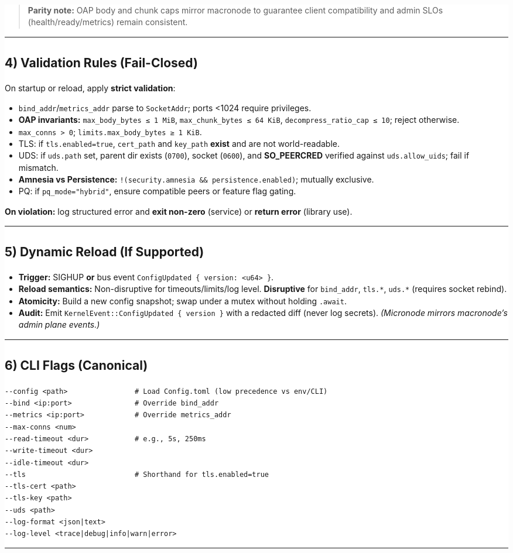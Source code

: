 > **Parity note:** OAP body and chunk caps mirror macronode to guarantee client compatibility and admin SLOs (health/ready/metrics) remain consistent.&#x20;

---

## 4) Validation Rules (Fail-Closed)

On startup or reload, apply **strict validation**:

* `bind_addr`/`metrics_addr` parse to `SocketAddr`; ports <1024 require privileges.
* **OAP invariants:** `max_body_bytes ≤ 1 MiB`, `max_chunk_bytes ≤ 64 KiB`, `decompress_ratio_cap ≤ 10`; reject otherwise.
* `max_conns > 0`; `limits.max_body_bytes ≥ 1 KiB`.
* TLS: if `tls.enabled=true`, `cert_path` and `key_path` **exist** and are not world-readable.
* UDS: if `uds.path` set, parent dir exists (`0700`), socket (`0600`), and **SO\_PEERCRED** verified against `uds.allow_uids`; fail if mismatch.
* **Amnesia vs Persistence:** `!(security.amnesia && persistence.enabled)`; mutually exclusive.
* PQ: if `pq_mode="hybrid"`, ensure compatible peers or feature flag gating.

**On violation:** log structured error and **exit non-zero** (service) or **return error** (library use).

---

## 5) Dynamic Reload (If Supported)

* **Trigger:** SIGHUP **or** bus event `ConfigUpdated { version: <u64> }`.
* **Reload semantics:** Non-disruptive for timeouts/limits/log level.
  **Disruptive** for `bind_addr`, `tls.*`, `uds.*` (requires socket rebind).
* **Atomicity:** Build a new config snapshot; swap under a mutex without holding `.await`.
* **Audit:** Emit `KernelEvent::ConfigUpdated { version }` with a redacted diff (never log secrets).
  *(Micronode mirrors macronode’s admin plane events.)*&#x20;

---

## 6) CLI Flags (Canonical)

```
--config <path>                # Load Config.toml (low precedence vs env/CLI)
--bind <ip:port>               # Override bind_addr
--metrics <ip:port>            # Override metrics_addr
--max-conns <num>
--read-timeout <dur>           # e.g., 5s, 250ms
--write-timeout <dur>
--idle-timeout <dur>
--tls                          # Shorthand for tls.enabled=true
--tls-cert <path>
--tls-key <path>
--uds <path>
--log-format <json|text>
--log-level <trace|debug|info|warn|error>
```

---